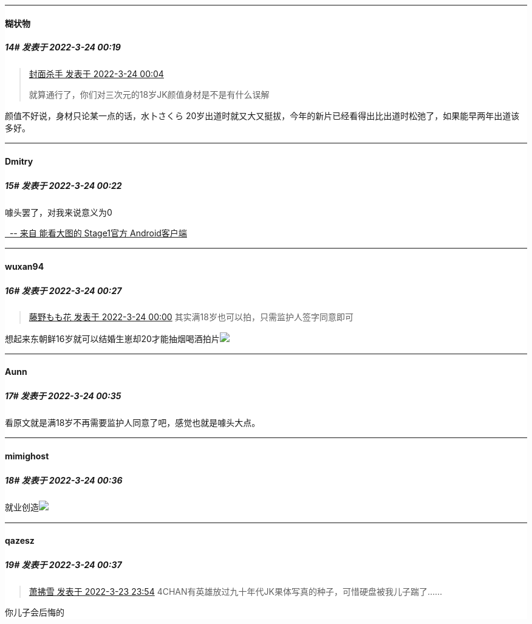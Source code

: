 *****

####  糊状物  
##### 14#       发表于 2022-3-24 00:19

<blockquote><a href="httphttps://bbs.saraba1st.com/2b/forum.php?mod=redirect&amp;goto=findpost&amp;pid=55161843&amp;ptid=2059629" target="_blank">封面杀手 发表于 2022-3-24 00:04</a>

就算通行了，你们对三次元的18岁JK颜值身材是不是有什么误解</blockquote>
颜值不好说，身材只论某一点的话，水卜さくら 20岁出道时就又大又挺拔，今年的新片已经看得出比出道时松弛了，如果能早两年出道该多好。

*****

####  Dmitry  
##### 15#       发表于 2022-3-24 00:22

噱头罢了，对我来说意义为0

[  -- 来自 能看大图的 Stage1官方 Android客户端](https://www.coolapk.com/apk/140634)

*****

####  wuxan94  
##### 16#       发表于 2022-3-24 00:27

<blockquote><a href="httphttps://bbs.saraba1st.com/2b/forum.php?mod=redirect&amp;goto=findpost&amp;pid=55161814&amp;ptid=2059629" target="_blank">藤野もも花 发表于 2022-3-24 00:00</a>
其实满18岁也可以拍，只需监护人签字同意即可</blockquote>
想起来东朝鲜16岁就可以结婚生崽却20才能抽烟喝酒拍片<img src="https://static.saraba1st.com/image/smiley/face2017/068.png" referrerpolicy="no-referrer">

*****

####  Aunn  
##### 17#       发表于 2022-3-24 00:35

看原文就是满18岁不再需要监护人同意了吧，感觉也就是噱头大点。

*****

####  mimighost  
##### 18#       发表于 2022-3-24 00:36

就业创造<img src="https://static.saraba1st.com/image/smiley/face2017/067.png" referrerpolicy="no-referrer">

*****

####  qazesz  
##### 19#       发表于 2022-3-24 00:37

<blockquote><a href="httphttps://bbs.saraba1st.com/2b/forum.php?mod=redirect&amp;goto=findpost&amp;pid=55161762&amp;ptid=2059629" target="_blank">萧拂雪 发表于 2022-3-23 23:54</a>
4CHAN有英雄放过九十年代JK果体写真的种子，可惜硬盘被我儿子踹了……</blockquote>
你儿子会后悔的
